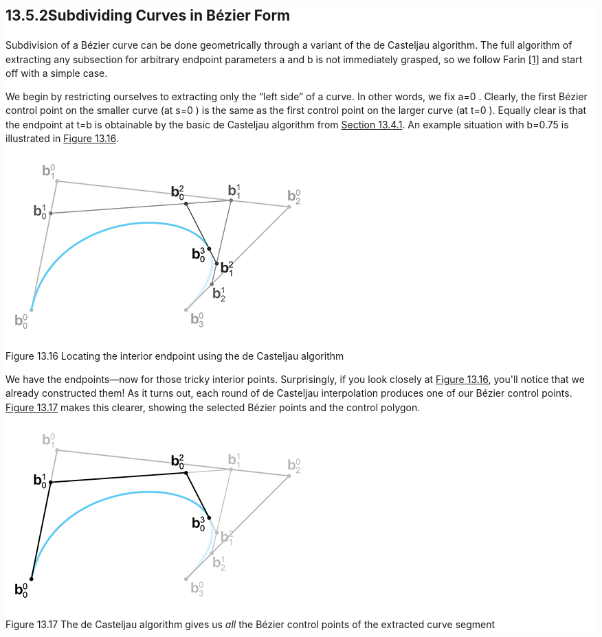 ## 13.5.2Subdividing Curves in Bézier Form

Subdivision of a Bézier curve can be done geometrically through a variant of the de Casteljau algorithm. The full algorithm of extracting any subsection for arbitrary endpoint parameters a and b is not immediately grasped, so we follow Farin [\[1\]](#reference_1) and start off with a simple case.

We begin by restricting ourselves to extracting only the “left side” of a curve. In other words, we fix a\=0 . Clearly, the first Bézier control point on the smaller curve (at s\=0 ) is the same as the first control point on the larger curve (at t\=0 ). Equally clear is that the endpoint at t\=b is obtainable by the basic de Casteljau algorithm from [Section 13.4.1](#de_casteljau_algorithm). An example situation with b\=0.75 is illustrated in [Figure 13.16](#subdivision_decasteljau_endpoint).

![](./images/subdivision_decasteljau_endpoint.png)

Figure 13.16 Locating the interior endpoint using the de Casteljau algorithm

We have the endpoints—now for those tricky interior points. Surprisingly, if you look closely at [Figure 13.16](#subdivision_decasteljau_endpoint), you'll notice that we already constructed them! As it turns out, each round of de Casteljau interpolation produces one of our Bézier control points. [Figure 13.17](#subdivision_decasteljau_allpoints) makes this clearer, showing the selected Bézier points and the control polygon.

![](./images/subdivision_decasteljau_allpoints.png)

Figure 13.17 The de Casteljau algorithm gives us _all_ the Bézier control points of the extracted curve segment
